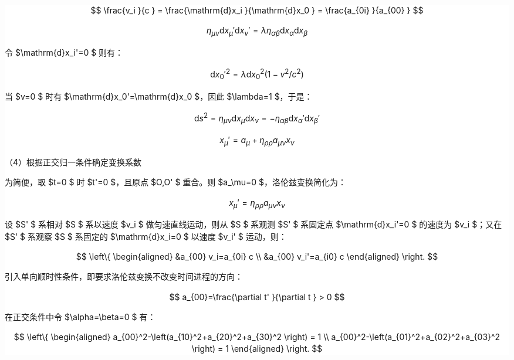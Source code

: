 $$
\frac{v_i }{c } = \frac{\mathrm{d}x_i }{\mathrm{d}x_0 } = \frac{a_{0i} }{a_{00} } 
$$

$$
\eta_{\mu\nu}\mathrm{d}x_\mu'\mathrm{d}x_\nu'
=\lambda\eta_{\alpha\beta}\mathrm{d}x_\alpha\mathrm{d}x_\beta
$$

令 $\mathrm{d}x_i'=0 $ 则有：

$$
\mathrm{d}x_0'^2
=\lambda\mathrm{d}x_0^2\left(1-v^2/c^2 \right)
$$

当 $v=0 $ 时有 $\mathrm{d}x_0'=\mathrm{d}x_0 $，因此 $\lambda=1 $，于是：

$$
\mathrm{d}s^2=\eta_{\mu\nu}\mathrm{d}x_\mu\mathrm{d}x_\nu
=-\eta_{\alpha\beta}\mathrm{d}x_\alpha'\mathrm{d}x_\beta'
$$

$$
x_\mu'=a_\mu+\eta_{\rho\rho} a_{\mu\nu}x_\nu
$$

（4）根据正交归一条件确定变换系数

为简便，取 $t=0 $ 时 $t'=0 $，且原点 $O,O' $ 重合。则 $a_\mu=0 $，洛伦兹变换简化为：

$$
x_\mu'=\eta_{\rho\rho} a_{\mu\nu}x_\nu
$$

设 $S' $ 系相对 $S $ 系以速度 $v_i $ 做匀速直线运动，则从 $S $ 系观测 $S' $ 系固定点 $\mathrm{d}x_i'=0 $ 的速度为 $v_i $；又在 $S' $ 系观察 $S $ 系固定的 $\mathrm{d}x_i=0 $ 以速度 $v_i' $ 运动，则：

$$
\left\{
\begin{aligned}
&a_{00} v_i=a_{0i} c \\
&a_{00} v_i'=a_{i0} c
\end{aligned}
\right.
$$

引入单向顺时性条件，即要求洛伦兹变换不改变时间进程的方向：

$$
a_{00}=\frac{\partial t' }{\partial t } > 0
$$

在正交条件中令 $\alpha=\beta=0 $ 有：

$$
\left\{
\begin{aligned}
a_{00}^2-\left(a_{10}^2+a_{20}^2+a_{30}^2 \right) = 1 \\
a_{00}^2-\left(a_{01}^2+a_{02}^2+a_{03}^2 \right) = 1 
\end{aligned}
\right.
$$
